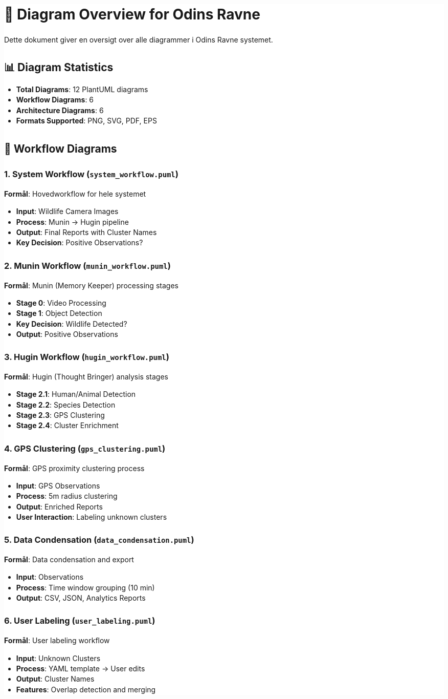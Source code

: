 # 🎨 Diagram Overview for Odins Ravne

Dette dokument giver en oversigt over alle diagrammer i Odins Ravne systemet.

## 📊 Diagram Statistics

- **Total Diagrams**: 12 PlantUML diagrams
- **Workflow Diagrams**: 6
- **Architecture Diagrams**: 6
- **Formats Supported**: PNG, SVG, PDF, EPS

## 🔄 Workflow Diagrams

### 1. System Workflow (`system_workflow.puml`)
**Formål**: Hovedworkflow for hele systemet
- **Input**: Wildlife Camera Images
- **Process**: Munin → Hugin pipeline
- **Output**: Final Reports with Cluster Names
- **Key Decision**: Positive Observations?

### 2. Munin Workflow (`munin_workflow.puml`)
**Formål**: Munin (Memory Keeper) processing stages
- **Stage 0**: Video Processing
- **Stage 1**: Object Detection
- **Key Decision**: Wildlife Detected?
- **Output**: Positive Observations

### 3. Hugin Workflow (`hugin_workflow.puml`)
**Formål**: Hugin (Thought Bringer) analysis stages
- **Stage 2.1**: Human/Animal Detection
- **Stage 2.2**: Species Detection
- **Stage 2.3**: GPS Clustering
- **Stage 2.4**: Cluster Enrichment

### 4. GPS Clustering (`gps_clustering.puml`)
**Formål**: GPS proximity clustering process
- **Input**: GPS Observations
- **Process**: 5m radius clustering
- **Output**: Enriched Reports
- **User Interaction**: Labeling unknown clusters

### 5. Data Condensation (`data_condensation.puml`)
**Formål**: Data condensation and export
- **Input**: Observations
- **Process**: Time window grouping (10 min)
- **Output**: CSV, JSON, Analytics Reports

### 6. User Labeling (`user_labeling.puml`)
**Formål**: User labeling workflow
- **Input**: Unknown Clusters
- **Process**: YAML template → User edits
- **Output**: Cluster Names
- **Features**: Overlap detection and merging
